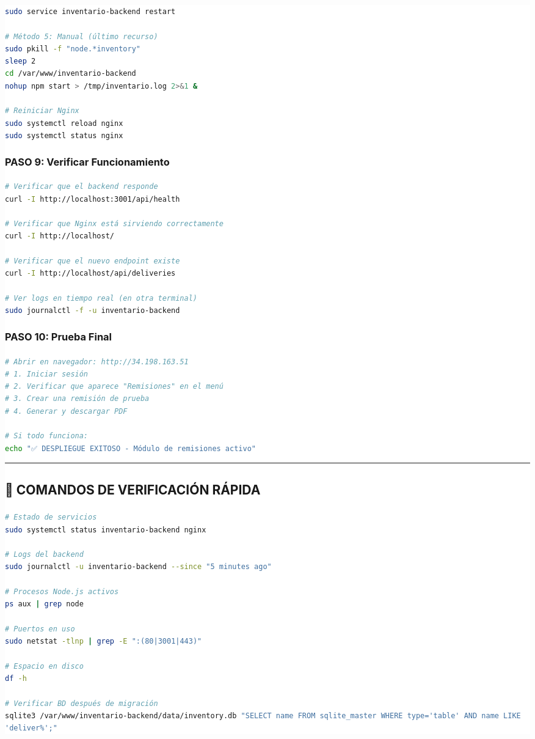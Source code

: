 ```bash
sudo service inventario-backend restart

# Método 5: Manual (último recurso)
sudo pkill -f "node.*inventory"
sleep 2
cd /var/www/inventario-backend
nohup npm start > /tmp/inventario.log 2>&1 &

# Reiniciar Nginx
sudo systemctl reload nginx
sudo systemctl status nginx
```

### **PASO 9: Verificar Funcionamiento**
```bash
# Verificar que el backend responde
curl -I http://localhost:3001/api/health

# Verificar que Nginx está sirviendo correctamente  
curl -I http://localhost/

# Verificar que el nuevo endpoint existe
curl -I http://localhost/api/deliveries

# Ver logs en tiempo real (en otra terminal)
sudo journalctl -f -u inventario-backend
```

### **PASO 10: Prueba Final**
```bash
# Abrir en navegador: http://34.198.163.51
# 1. Iniciar sesión
# 2. Verificar que aparece "Remisiones" en el menú
# 3. Crear una remisión de prueba
# 4. Generar y descargar PDF

# Si todo funciona:
echo "✅ DESPLIEGUE EXITOSO - Módulo de remisiones activo"
```

---

## 🔧 **COMANDOS DE VERIFICACIÓN RÁPIDA**

```bash
# Estado de servicios
sudo systemctl status inventario-backend nginx

# Logs del backend
sudo journalctl -u inventario-backend --since "5 minutes ago"

# Procesos Node.js activos
ps aux | grep node

# Puertos en uso
sudo netstat -tlnp | grep -E ":(80|3001|443)"

# Espacio en disco
df -h

# Verificar BD después de migración
sqlite3 /var/www/inventario-backend/data/inventory.db "SELECT name FROM sqlite_master WHERE type='table' AND name LIKE 'deliver%';"
```